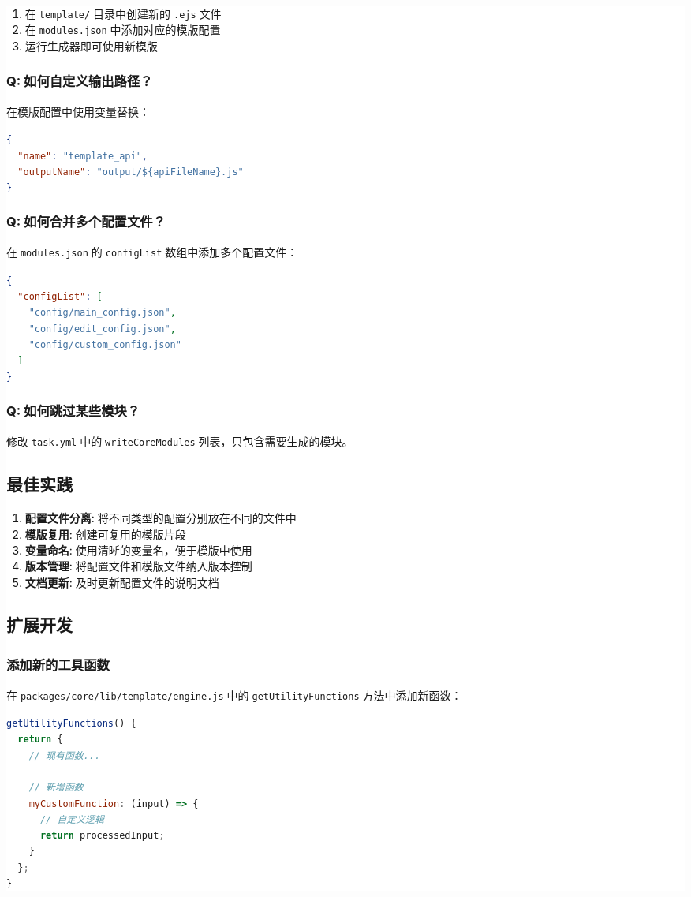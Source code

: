 1. 在 `template/` 目录中创建新的 `.ejs` 文件
2. 在 `modules.json` 中添加对应的模版配置
3. 运行生成器即可使用新模版

### Q: 如何自定义输出路径？

在模版配置中使用变量替换：

```json
{
  "name": "template_api",
  "outputName": "output/${apiFileName}.js"
}
```

### Q: 如何合并多个配置文件？

在 `modules.json` 的 `configList` 数组中添加多个配置文件：

```json
{
  "configList": [
    "config/main_config.json",
    "config/edit_config.json",
    "config/custom_config.json"
  ]
}
```

### Q: 如何跳过某些模块？

修改 `task.yml` 中的 `writeCoreModules` 列表，只包含需要生成的模块。

## 最佳实践

1. **配置文件分离**: 将不同类型的配置分别放在不同的文件中
2. **模版复用**: 创建可复用的模版片段
3. **变量命名**: 使用清晰的变量名，便于模版中使用
4. **版本管理**: 将配置文件和模版文件纳入版本控制
5. **文档更新**: 及时更新配置文件的说明文档

## 扩展开发

### 添加新的工具函数

在 `packages/core/lib/template/engine.js` 中的 `getUtilityFunctions` 方法中添加新函数：

```javascript
getUtilityFunctions() {
  return {
    // 现有函数...
    
    // 新增函数
    myCustomFunction: (input) => {
      // 自定义逻辑
      return processedInput;
    }
  };
}
```
